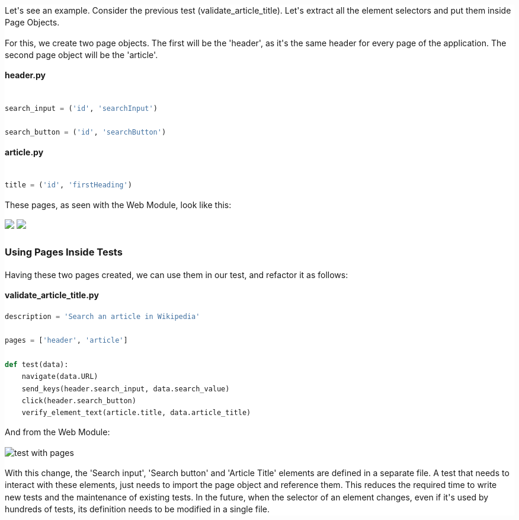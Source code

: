 Let's see an example. Consider the previous test (validate_article_title).
Let's extract all the element selectors and put them inside Page Objects.

For this, we create two page objects. The first will be the 'header', as it's the same header for every page of the application.
The second page object will be the 'article'.

**header.py**
```python

search_input = ('id', 'searchInput')

search_button = ('id', 'searchButton')

```

**article.py**
```python

title = ('id', 'firstHeading')

```

These pages, as seen with the Web Module, look like this:

<img class="border-image" src="_static/img/header-page.png">

<img class="border-image" src="_static/img/article-page.png">


### Using Pages Inside Tests

Having these two pages created, we can use them in our test, and refactor it as follows:

**validate_article_title.py**
```python
description = 'Search an article in Wikipedia'

pages = ['header', 'article']

def test(data):
    navigate(data.URL)
    send_keys(header.search_input, data.search_value)
    click(header.search_button)
    verify_element_text(article.title, data.article_title)
```

And from the Web Module:

![test with pages](_static/img/test-with-pages.png "Test With Pages")


With this change, the 'Search input', 'Search button' and 'Article Title' elements are defined in a separate file.
A test that needs to interact with these elements, just needs to import the page object and reference them.
This reduces the required time to write new tests and the maintenance of existing tests.
In the future, when the selector of an element changes, even if it's used by hundreds of tests, its definition needs to be modified in a single file.
